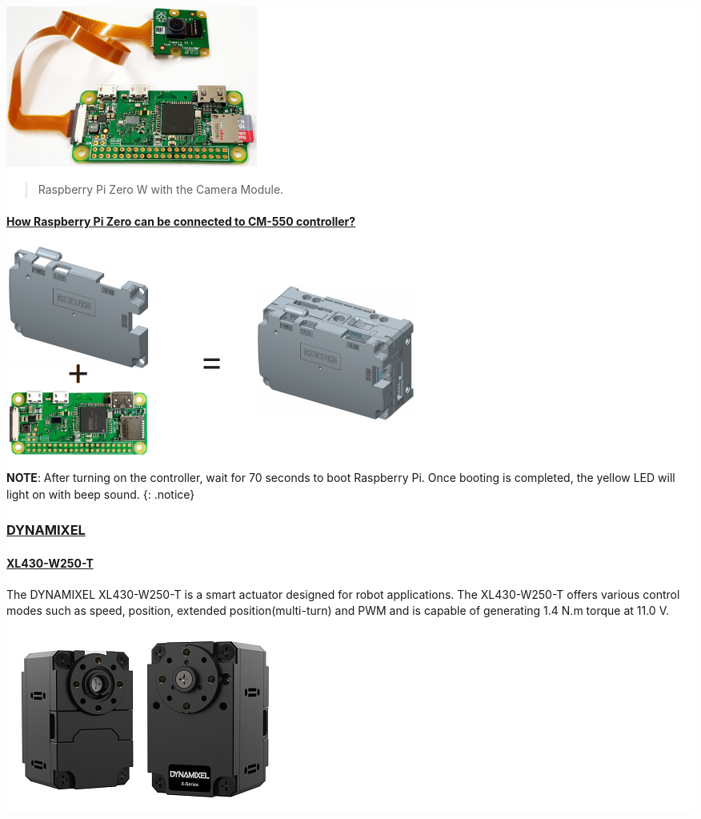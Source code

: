 ![](/assets/images/edu/engineer/kit2/raspberry_pi_cam_02.png)
> Raspberry Pi Zero W with the Camera Module.



#### [How Raspberry Pi Zero can be connected to CM-550 controller?](#how-raspberry-pi-zero-can-be-connected-to-cm-550-controller)

![](/assets/images/edu/engineer/kit2/raspberry_pi_zero_connection.png)

**NOTE**: After turning on the controller, wait for 70 seconds to boot Raspberry Pi. Once booting is
completed, the yellow LED will light on with beep sound.
{: .notice}

### [DYNAMIXEL ](#dynamixel-)

#### [XL430-W250-T](#xl430-w250-t)
The DYNAMIXEL XL430-W250-T is a smart actuator designed for robot applications.
The XL430-W250-T offers various control modes such as speed, position, extended position(multi-turn) and PWM and is capable of generating 1.4 N.m torque at 11.0 V.

![](/assets/images/dxl/x/xl430_product_new.png)
